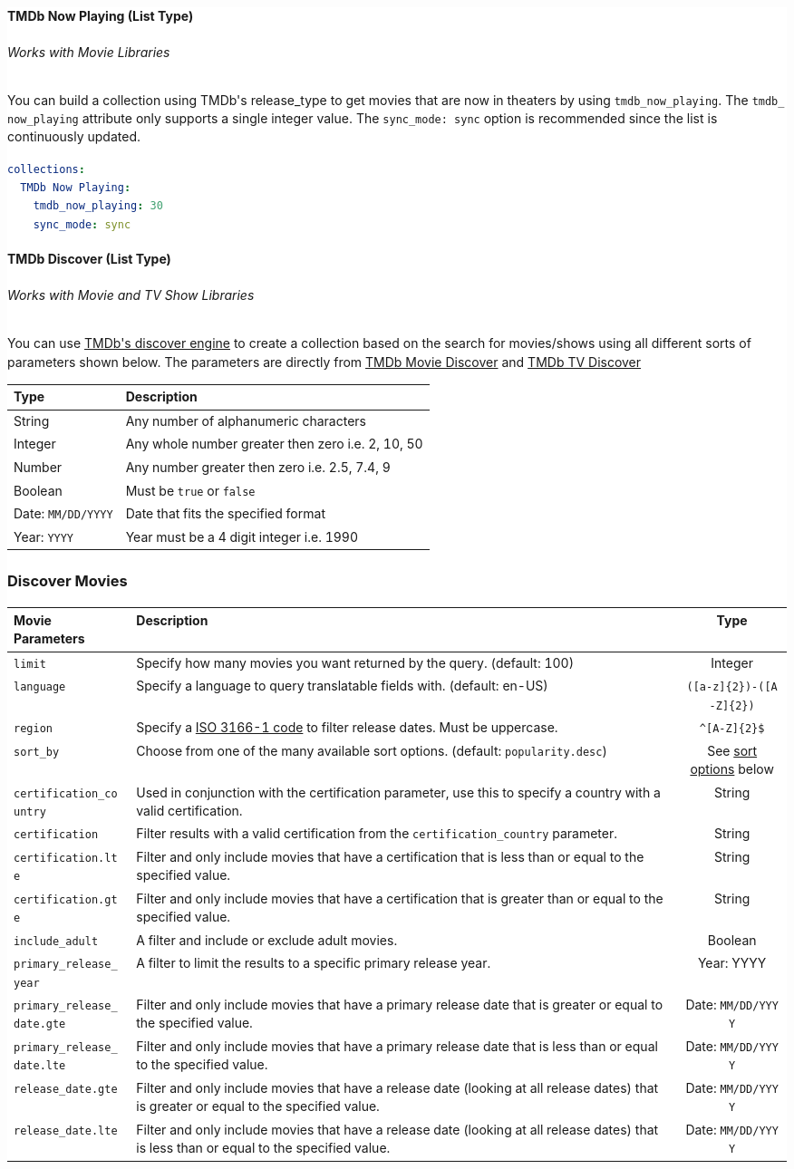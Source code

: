 #### TMDb Now Playing (List Type)

###### Works with Movie Libraries

You can build a collection using TMDb's release_type to get movies that are now in theaters by using `tmdb_now_playing`. The `tmdb_now_playing` attribute only supports a single integer value. The `sync_mode: sync` option is recommended since the list is continuously updated.

```yaml
collections:
  TMDb Now Playing:
    tmdb_now_playing: 30
    sync_mode: sync
```

#### TMDb Discover (List Type)

###### Works with Movie and TV Show Libraries

You can use [TMDb's discover engine](https://www.themoviedb.org/documentation/api/discover) to create a collection based on the search for movies/shows using all different sorts of parameters shown below. The parameters are directly from [TMDb Movie Discover](https://developers.themoviedb.org/3/discover/movie-discover) and [TMDb TV Discover](https://developers.themoviedb.org/3/discover/tv-discover)

| Type | Description |
| :-- | :-- |
| String | Any number of alphanumeric characters |
| Integer | Any whole number greater then zero i.e. 2, 10, 50 |
| Number | Any number greater then zero i.e. 2.5, 7.4, 9 |
| Boolean | Must be `true` or `false` |
| Date: `MM/DD/YYYY` | Date that fits the specified format |
| Year: `YYYY` | Year must be a 4 digit integer i.e. 1990 |

### Discover Movies
| Movie Parameters | Description | Type |
| :-- | :-- | :--: |
| `limit` | Specify how many movies you want returned by the query. (default: 100) | Integer |
| `language` | Specify a language to query translatable fields with. (default: en-US) | `([a-z]{2})-([A-Z]{2})` |
| `region` | Specify a [ISO 3166-1 code](https://en.wikipedia.org/wiki/List_of_ISO_3166_country_codes) to filter release dates. Must be uppercase. | `^[A-Z]{2}$` |
| `sort_by` | Choose from one of the many available sort options. (default: `popularity.desc`) | See [sort options](#sort-options) below |
| `certification_country` | Used in conjunction with the certification parameter, use this to specify a country with a valid certification. | String |
| `certification` | Filter results with a valid certification from the `certification_country` parameter. | String |
| `certification.lte` | Filter and only include movies that have a certification that is less than or equal to the specified value. | String |
| `certification.gte` | Filter and only include movies that have a certification that is greater than or equal to the specified value. | String |
| `include_adult` | A filter and include or exclude adult movies. | Boolean |
| `primary_release_year` | A filter to limit the results to a specific primary release year. | Year: YYYY |
| `primary_release_date.gte` | Filter and only include movies that have a primary release date that is greater or equal to the specified value. | Date: `MM/DD/YYYY` |
| `primary_release_date.lte` | Filter and only include movies that have a primary release date that is less than or equal to the specified value. | Date: `MM/DD/YYYY` |
| `release_date.gte` | Filter and only include movies that have a release date (looking at all release dates) that is greater or equal to the specified value. | Date: `MM/DD/YYYY` |
| `release_date.lte` | Filter and only include movies that have a release date (looking at all release dates) that is less than or equal to the specified value. | Date: `MM/DD/YYYY` |